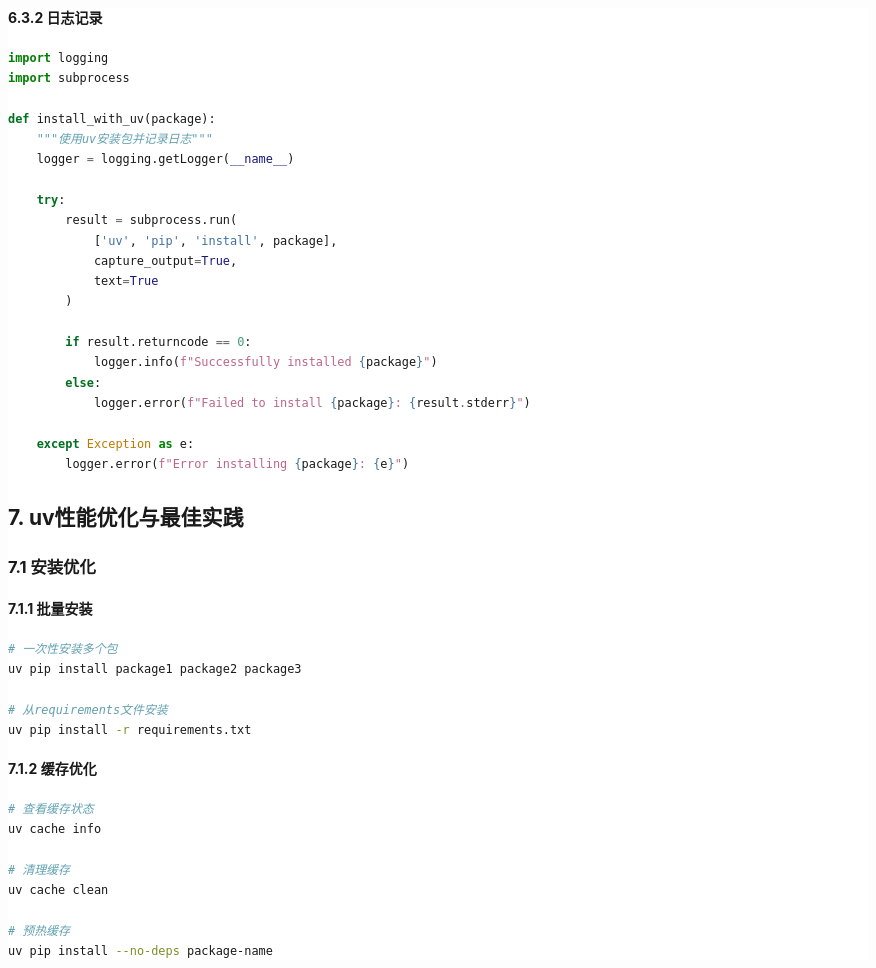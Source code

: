 #### 6.3.2 日志记录

```python
import logging
import subprocess

def install_with_uv(package):
    """使用uv安装包并记录日志"""
    logger = logging.getLogger(__name__)
    
    try:
        result = subprocess.run(
            ['uv', 'pip', 'install', package],
            capture_output=True,
            text=True
        )
        
        if result.returncode == 0:
            logger.info(f"Successfully installed {package}")
        else:
            logger.error(f"Failed to install {package}: {result.stderr}")
            
    except Exception as e:
        logger.error(f"Error installing {package}: {e}")
```

## 7. uv性能优化与最佳实践

### 7.1 安装优化

#### 7.1.1 批量安装

```bash
# 一次性安装多个包
uv pip install package1 package2 package3

# 从requirements文件安装
uv pip install -r requirements.txt
```

#### 7.1.2 缓存优化

```bash
# 查看缓存状态
uv cache info

# 清理缓存
uv cache clean

# 预热缓存
uv pip install --no-deps package-name
```
